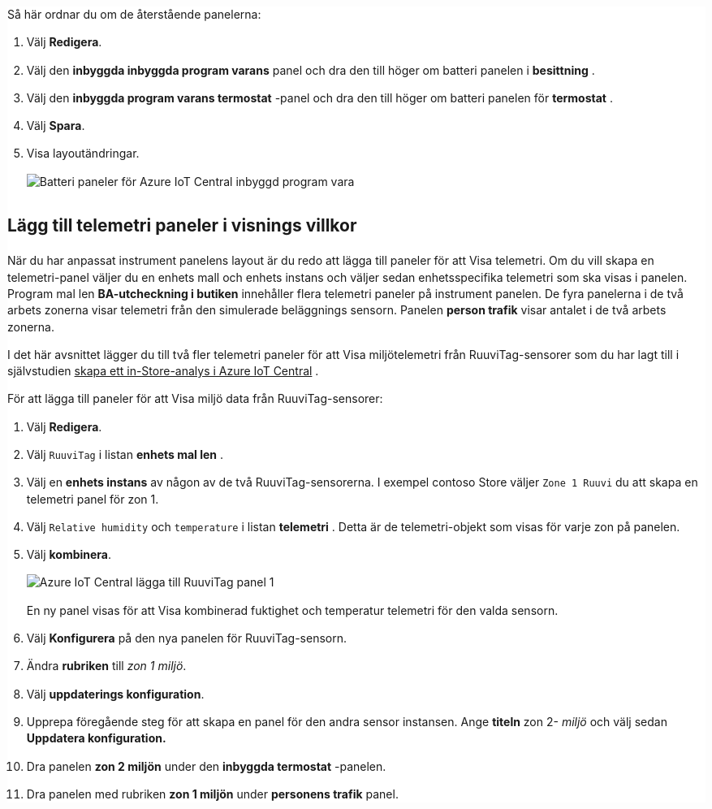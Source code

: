 Så här ordnar du om de återstående panelerna:

1. Välj **Redigera**.

1. Välj den **inbyggda inbyggda program varans** panel och dra den till höger om batteri panelen i **besittning** .

1. Välj den **inbyggda program varans termostat** -panel och dra den till höger om batteri panelen för **termostat** .

1. Välj **Spara**.

1. Visa layoutändringar. 

    ![Batteri paneler för Azure IoT Central inbyggd program vara](./media/tutorial-in-store-analytics-customize-dashboard/firmware-battery-tiles.png)

## <a name="add-telemetry-tiles-to-display-conditions"></a>Lägg till telemetri paneler i visnings villkor
När du har anpassat instrument panelens layout är du redo att lägga till paneler för att Visa telemetri. Om du vill skapa en telemetri-panel väljer du en enhets mall och enhets instans och väljer sedan enhetsspecifika telemetri som ska visas i panelen. Program mal len **BA-utcheckning i butiken** innehåller flera telemetri paneler på instrument panelen. De fyra panelerna i de två arbets zonerna visar telemetri från den simulerade beläggnings sensorn. Panelen **person trafik** visar antalet i de två arbets zonerna. 

I det här avsnittet lägger du till två fler telemetri paneler för att Visa miljötelemetri från RuuviTag-sensorer som du har lagt till i självstudien [skapa ett in-Store-analys i Azure IoT Central](./tutorial-in-store-analytics-create-app.md) . 

För att lägga till paneler för att Visa miljö data från RuuviTag-sensorer:

1. Välj **Redigera**.

1. Välj `RuuviTag` i listan **enhets mal len** . 

1. Välj en **enhets instans** av någon av de två RuuviTag-sensorerna. I exempel contoso Store väljer `Zone 1 Ruuvi` du att skapa en telemetri panel för zon 1. 

1. Välj `Relative humidity` och `temperature` i listan **telemetri** . Detta är de telemetri-objekt som visas för varje zon på panelen.

1. Välj **kombinera**. 

    ![Azure IoT Central lägga till RuuviTag panel 1](./media/tutorial-in-store-analytics-customize-dashboard/add-zone1-ruuvi.png)

    En ny panel visas för att Visa kombinerad fuktighet och temperatur telemetri för den valda sensorn. 

1. Välj **Konfigurera** på den nya panelen för RuuviTag-sensorn. 

1. Ändra **rubriken** till *zon 1 miljö*. 

1. Välj **uppdaterings konfiguration**.

1. Upprepa föregående steg för att skapa en panel för den andra sensor instansen. Ange **titeln** zon 2- *miljö* och välj sedan **Uppdatera konfiguration.**

1. Dra panelen **zon 2 miljön** under den **inbyggda termostat** -panelen. 

1. Dra panelen med rubriken **zon 1 miljön** under **personens trafik** panel. 
